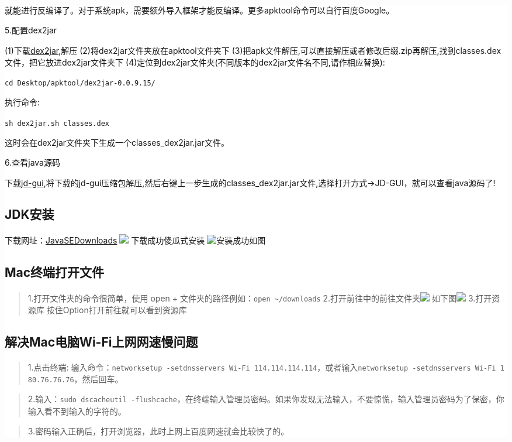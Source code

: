 就能进行反编译了。对于系统apk，需要额外导入框架才能反编译。更多apktool命令可以自行百度Google。

 5.配置dex2jar

(1)下载[dex2jar](https://link.jianshu.com?t=http%3A%2F%2Fmac.softpedia.com%2Fget%2FDeveloper-Tools%2Fdex2jar.shtml),解压
(2)将dex2jar文件夹放在apktool文件夹下
(3)把apk文件解压,可以直接解压或者修改后缀.zip再解压,找到classes.dex文件，把它放进dex2jar文件夹下
(4)定位到dex2jar文件夹(不同版本的dex2jar文件名不同,请作相应替换):

```
cd Desktop/apktool/dex2jar-0.0.9.15/

```

执行命令:

```
sh dex2jar.sh classes.dex

```

这时会在dex2jar文件夹下生成一个classes_dex2jar.jar文件。

6.查看java源码

下载[jd-gui](https://link.jianshu.com?t=http%3A%2F%2Fmac.softpedia.com%2Fget%2FDevelopment%2FJava%2FJD-GUI.shtml),将下载的jd-gui压缩包解压,然后右键上一步生成的classes_dex2jar.jar文件,选择打开方式->JD-GUI，就可以查看java源码了!


## JDK安装
下载网址：[JavaSEDownloads](https://www.oracle.com/java/technologies/javase-downloads.html)
![](https://upload-images.jianshu.io/upload_images/21988850-189f0a1abd0d7f01.png?imageMogr2/auto-orient/strip%7CimageView2/2/w/1240)
下载成功傻瓜式安装
![安装成功如图](https://upload-images.jianshu.io/upload_images/21988850-1ef653e771e97903.png?imageMogr2/auto-orient/strip%7CimageView2/2/w/1240)


## Mac终端打开文件
>1.打开文件夹的命令很简单，使用 open + 文件夹的路径例如：``open ~/downloads``
2.打开前往中的前往文件夹![](https://upload-images.jianshu.io/upload_images/21988850-cecea8131ed60618.png?imageMogr2/auto-orient/strip%7CimageView2/2/w/1240)
如下图![](https://upload-images.jianshu.io/upload_images/21988850-87217b38de9e225e.png?imageMogr2/auto-orient/strip%7CimageView2/2/w/1240)
3.打开资源库
按住Option打开前往就可以看到资源库
## 解决Mac电脑Wi-Fi上网网速慢问题
>1.点击终端:
输入命令：``networksetup -setdnsservers Wi-Fi 114.114.114.114``，或者输入``networksetup -setdnsservers Wi-Fi 180.76.76.76``，然后回车。

>2.输入：``sudo dscacheutil -flushcache``，在终端输入管理员密码。如果你发现无法输入，不要惊慌，输入管理员密码为了保密，你输入看不到输入的字符的。

>3.密码输入正确后，打开浏览器，此时上网上百度网速就会比较快了的。
